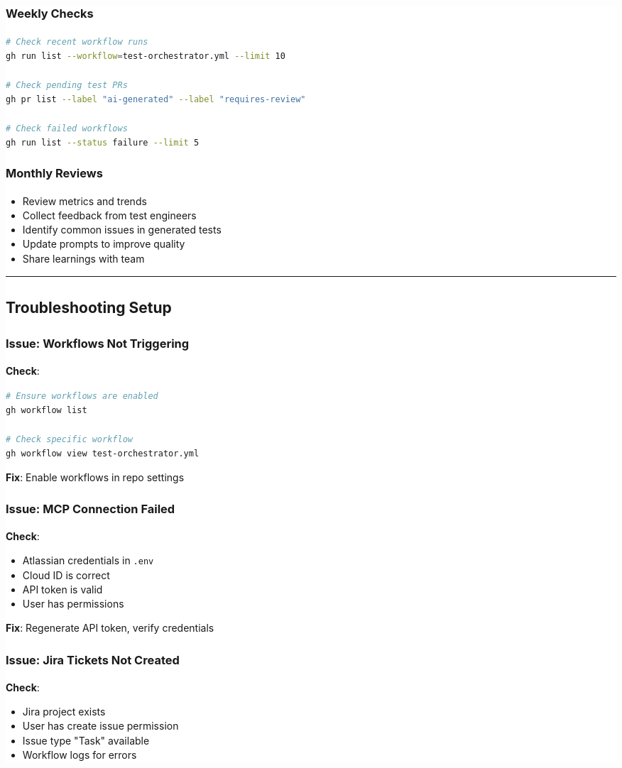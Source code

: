 ### Weekly Checks

```bash
# Check recent workflow runs
gh run list --workflow=test-orchestrator.yml --limit 10

# Check pending test PRs
gh pr list --label "ai-generated" --label "requires-review"

# Check failed workflows
gh run list --status failure --limit 5
```

### Monthly Reviews

- Review metrics and trends
- Collect feedback from test engineers
- Identify common issues in generated tests
- Update prompts to improve quality
- Share learnings with team

---

## Troubleshooting Setup

### Issue: Workflows Not Triggering

**Check**:
```bash
# Ensure workflows are enabled
gh workflow list

# Check specific workflow
gh workflow view test-orchestrator.yml
```

**Fix**: Enable workflows in repo settings

### Issue: MCP Connection Failed

**Check**:
- Atlassian credentials in `.env`
- Cloud ID is correct
- API token is valid
- User has permissions

**Fix**: Regenerate API token, verify credentials

### Issue: Jira Tickets Not Created

**Check**:
- Jira project exists
- User has create issue permission
- Issue type "Task" available
- Workflow logs for errors
